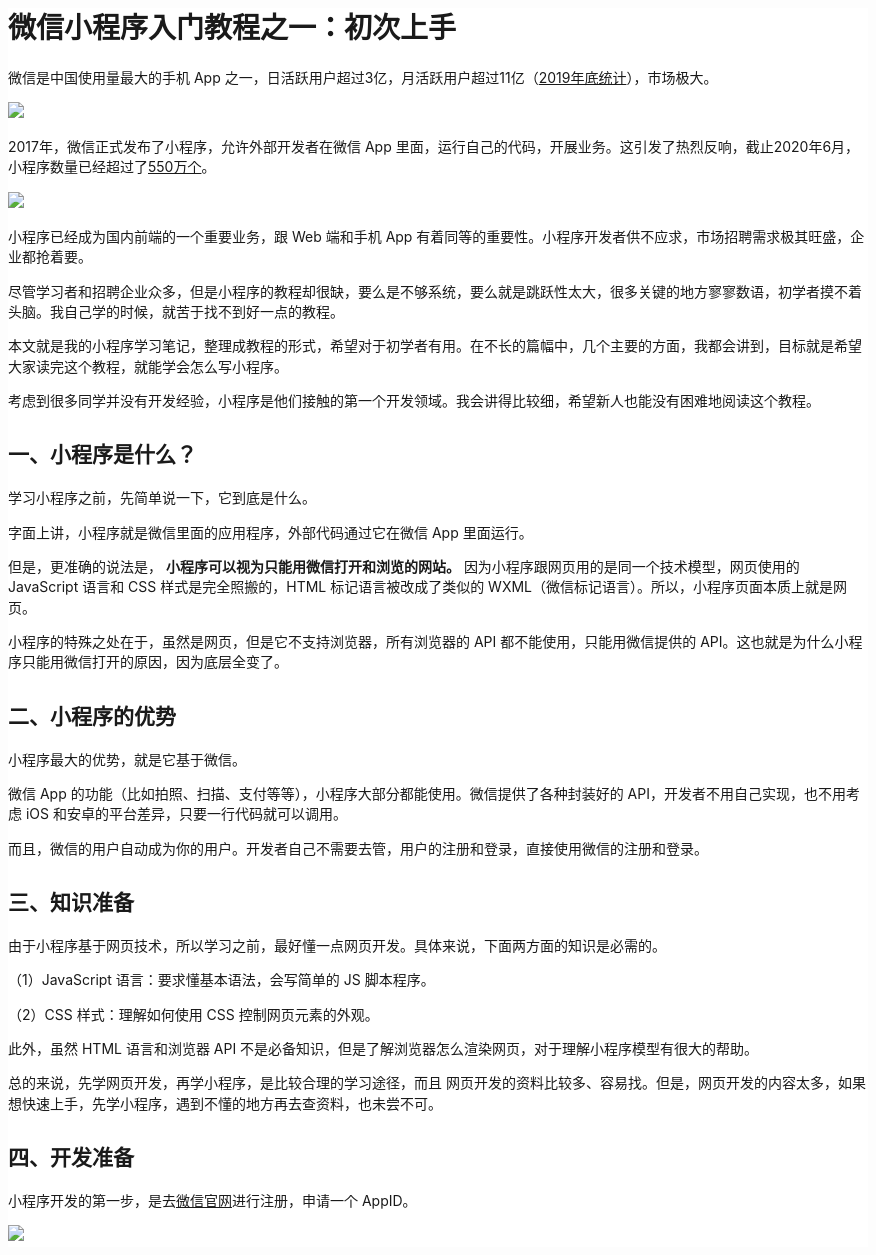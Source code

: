 # 微信小程序入门教程之一：初次上手

微信是中国使用量最大的手机 App 之一，日活跃用户超过3亿，月活跃用户超过11亿（[2019年底统计](http://www.xinhuanet.com/info/2020-01/10/c_138692663.htm)），市场极大。

![](https://www.wangbase.com/blogimg/asset/202009/bg2020092908.jpg)

2017年，微信正式发布了小程序，允许外部开发者在微信 App 里面，运行自己的代码，开展业务。这引发了热烈反响，截止2020年6月，小程序数量已经超过了[550万个](https://www.sohu.com/a/414519022_116132)。

![](https://www.wangbase.com/blogimg/asset/202009/bg2020092909.jpg)

小程序已经成为国内前端的一个重要业务，跟 Web 端和手机 App 有着同等的重要性。小程序开发者供不应求，市场招聘需求极其旺盛，企业都抢着要。

尽管学习者和招聘企业众多，但是小程序的教程却很缺，要么是不够系统，要么就是跳跃性太大，很多关键的地方寥寥数语，初学者摸不着头脑。我自己学的时候，就苦于找不到好一点的教程。

本文就是我的小程序学习笔记，整理成教程的形式，希望对于初学者有用。在不长的篇幅中，几个主要的方面，我都会讲到，目标就是希望大家读完这个教程，就能学会怎么写小程序。

考虑到很多同学并没有开发经验，小程序是他们接触的第一个开发领域。我会讲得比较细，希望新人也能没有困难地阅读这个教程。

## 一、小程序是什么？

学习小程序之前，先简单说一下，它到底是什么。

字面上讲，小程序就是微信里面的应用程序，外部代码通过它在微信 App 里面运行。

但是，更准确的说法是， **小程序可以视为只能用微信打开和浏览的网站。** 因为小程序跟网页用的是同一个技术模型，网页使用的 JavaScript 语言和 CSS 样式是完全照搬的，HTML 标记语言被改成了类似的 WXML（微信标记语言）。所以，小程序页面本质上就是网页。

小程序的特殊之处在于，虽然是网页，但是它不支持浏览器，所有浏览器的 API 都不能使用，只能用微信提供的 API。这也就是为什么小程序只能用微信打开的原因，因为底层全变了。

## 二、小程序的优势

小程序最大的优势，就是它基于微信。

微信 App 的功能（比如拍照、扫描、支付等等），小程序大部分都能使用。微信提供了各种封装好的 API，开发者不用自己实现，也不用考虑 iOS 和安卓的平台差异，只要一行代码就可以调用。

而且，微信的用户自动成为你的用户。开发者自己不需要去管，用户的注册和登录，直接使用微信的注册和登录。

## 三、知识准备

由于小程序基于网页技术，所以学习之前，最好懂一点网页开发。具体来说，下面两方面的知识是必需的。

（1）JavaScript 语言：要求懂基本语法，会写简单的 JS 脚本程序。

（2）CSS 样式：理解如何使用 CSS 控制网页元素的外观。

此外，虽然 HTML 语言和浏览器 API 不是必备知识，但是了解浏览器怎么渲染网页，对于理解小程序模型有很大的帮助。

总的来说，先学网页开发，再学小程序，是比较合理的学习途径，而且 网页开发的资料比较多、容易找。但是，网页开发的内容太多，如果想快速上手，先学小程序，遇到不懂的地方再去查资料，也未尝不可。

## 四、开发准备

小程序开发的第一步，是去[微信官网](https://mp.weixin.qq.com/)进行注册，申请一个 AppID。

![](https://www.wangbase.com/blogimg/asset/202009/bg2020092910.jpg)
